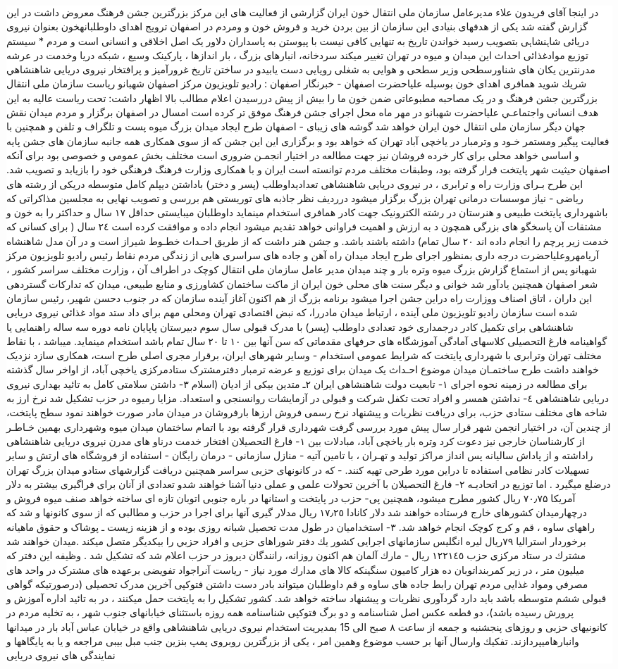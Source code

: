 در اینجا آقای فریدون علاء مدیرعامل سازمان ملی انتقال خون ایران گزارشی از فعالیت های این مرکز بزرگترین جشن فرهنگ معروض داشت در این گزارش گفته شد یکی از هدفهای بنیادی این سازمان از بین بردن خرید و فروش خون و ومردم در اصفهان ترویج اهدای داوطلبانهخون بعنوان نیروی دریائی شاہنشاہی بتصویب رسید خواندن تاریخ به تنهایی کافی نیست با پیوستن به پاسداران دلاور یک اصل اخلاقی و انسانی است و مردم * سیستم توزیع موادغذائی احداث این میدان و میوه در تهران تغییر میکند سردخانه، انبارهای بزرگ ، بار اندازها ، پارکینک وسیع ، شبکه دریا وخدمت در عرشه مدرنترین یکان های شناورسطحی وزیر سطحی و هوایی به شغلی رویایی دست یابیدو در ساختن تاریخ غرورآمیز و پرافتخار نیروی دریایی شاهنشاهي شريك شويد همافری اهدای خون بوسیله علیاحضرت اصفهان - خبرنگار اصفهان : رادیو تلویزیون مرکز اصفهان شهبانو ریاست سازمان ملی انتقال بزرگترین جشن فرهنگ و در یک مصاحبه مطبوعاتی ضمن خون ما را بیش از پیش دررسیدن اعلام مطالب بالا اظهار داشت: تحت ریاست عالیه به این هدف انسانی واجتماعـي علیاحضرت شهبانو در مهر ماه محل اجرای جشن فرهنگ موفق تر کرده است امسال در اصفهان برگزار و مردم میدان نقش جهان دیگر سازمان ملی انتقال خون ایران خواهد شد گوشه های زیبای - اصفهان طرح ایجاد میدان بزرگ میوه پست و تلگراف و تلفن و همچنین با فعالیت پیگیر ومستمر خـود و وترمبار در یاخچی آباد تهران که خواهد بود و برگزاری این این جشن که از سوی همکاری همه جانبه سازمان های جشن پایه و اساسی خواهد محلی برای کار خرده فروشان نیز جهت مطالعه در اختیار انجمـن ضروری است مختلف بخش عمومی و خصوصی بود برای آنکه اصفهان حیثیت شهر پایتخت قرار گرفته بود، وطبقات مختلف مردم توانسته است ایران و با همکاری وزارت فرهنگ فرهنگی خود را بازیابد و تصویب شد. این طرح بـرای وزارت راه و ترابری ، در نیروی دریایی شاهنشاهی تعدادیداوطلب (پسر و دختر) باداشتن دیپلم کامل متوسطه دریکی از رشته های ریاضی - نیاز موسسات درمانی تهران بزرگ برگزار میشود درردیف نظر جاذبه های توریستی هم بررسی و تصویب نهایی به مجلسین مذاکراتی که باشهرداری پایتخت طبیعی و هنرستان در رشته الکترونیک جهت کادر همافری استخدام مینماید داوطلبان میبایستی حداقل ۱۷ سال و حداکثر را به خون و مشتقات آن پاسخگو های بزرگی همچون د به ارزش و اهمیت فراوانی خواهد تقدیم میشود انجام داده و موافقت کرده است ٢٤ سال ( برای کسانی که خدمت زیر پرچم را انجام داده اند ۲۰ سال تمام) داشته باشند باشد. و جشن هنر داشت که از طریق احـداث خطـوط شیراز است و در آن مدل شاهنشاه آریامهروعلیاحضرت درجه داری بمنظور اجرای طرح ایجاد میدان راه آهن و جاده های سراسری هایی از زندگی مردم نقاط رئیس رادیو تلویزیون مرکز شهبانو پس از استماع گزارش بزرگ میوه وتره بار و چند میدان مدیر عامل سازمان ملی انتقال کوچک در اطراف آن ، وزارت مختلف سراسر کشور ، شعر اصفهان همچنین یادآور شد خوانی و دیگر سنت های محلی خون ایران از ماکت ساختمان کشاورزی و منابع طبیعی، میدان که تدارکات گستردهی این داران ، اتاق اصناف ووزارت راه دراین جشن اجرا میشود برنامه بزرگ از هم اکنون آغاز آینده سازمان که در جنوب دحسن شهیر، رئیس سازمان شده است سازمان رادیو تلویزیون ملی آینده ، ارتباط میدان مادررا، که نبض اقتصادی تهران ومحلى مهم برای داد ستد مواد غذائی نیروی دریایی شاهنشاهی برای تکمیل کادر درجمداری خود تعدادی داوطلب (پسر) با مدرک قبولی سال سوم دبیرستان پاپایان نامه دوره سه ساله راهنمایی یا گواهینامه فارغ التحصیلی کلاسهای آمادگی آموزشگاه های حرفهای مقدماتی که سن آنها بین ۱۰ تا ۲۰ سال تمام باشد استخدام مینماید. میباشد ، با نقاط مختلف تهران وترابری با شهرداری پایتخت که شرایط عمومی استخدام - وسایر شهرهای ایران، برقرار مجری اصلی طرح است، همکاری سازد نزدیک خواهند داشت طرح ساختمـان میدان موضوع احـداث یک میدان برای توزیع و عرضه ترمبار دفترمشترک ستادمرکزی یاخچی آباد، از اواخر سال گذشته برای مطالعه در زمینه نحوه اجرای ۱- تابعیت دولت شاهنشاهی ایران ۲ـ متدین بیکی از ادیان (اسلام ۳- داشتن سلامتی کامل به تائید بهداری نیروی دریایی شاهنشاهی ٤- نداشتن همسر و افراد تحت تكفل شرکت و قبولی در آزمایشات روانسنجی و استعداد. مزایا رمیوه در حزب تشکیل شد نرخ ارز به شاخه های مختلف ستادی حزب، برای دریافت نظریات و پیشنهاد نرخ رسمی فروش ارزها بارفروشان در میدان مادر صورت خواهند نمود سطح پایتخت، از چندین آن، در اختیار انجمن شهر قرار سال پیش مورد بررسی گرفت شهرداری قرار گرفته بود با اتمام ساختمان میدان میوه وشهرداری بهمین خـاطـر از کارشناسان خارجی نیز دعوت کرد وتره بار یاخچی آباد، مبادلات بین ۱- فارغ التحصیلان افتخار خدمت درناو های مدرن نیروی دریایی شاهنشاهی راداشته و از پاداش سالیانه پس انداز مراکز تولید و تهـران ، با تامین آتیه - منازل سازمانی - درمان رایگان - استفاده از فروشگاه های ارتش و سایر تسهیلات کادر نظامی استفاده تا دراین مورد طرحی تهیه کنند. - که در کانونهای حزبی سراسر همچنین دریافت گزارشهای ستادو میدان بزرگ تهران درضلع میگیرد . اما توزیع در اتحادیـه ۲- فارغ التحصیلان با آخرین تحولات علمی و عملی دنیا آشنا خواهند شدو تعدادی از آنان برای فراگیری بیشتر به دلار آمریکا ۷۰٫۷۵ ریال کشور مطرح میشود، همچنین پی- حزب در پایتخت و استانها در باره جنوبی اتوبان تازه ای ساخته خواهد صنف میوه فروش و درچهارمیدان کشورهای خارج فرستاده خواهند شد دلار کانادا ١٧٫٢٥ ريال مدلار گیری آنها برای اجرا در حزب و مطالبی که از سوی کانونها و شد که راههای ساوه ، قم و کرج کوچک انجام خواهد شد. ۳- استخدامیان در طول مدت تحصیل شبانه روزی بوده و از هزینه زیست ـ پوشاک و حقوق ماهیانه برخوردار استرالیا ۷۹ریال لیره انگلیس سازمانهای اجرایی کشور يك دفتر شوراهای حزبی و افراد حزبي را بیکدیگر متصل میکند .میدان خواهند شد مشترك در ستاد مرکزی حزب ١٢٢١٤٥ ريال - مارك آلمان هم اکنون روزانه، رانندگان دیروز در حزب اعلام شد که تشکیل شد . وظیفه این دفتر که میلیون متر ، در زیر کمربنداتوبان ده هزار کامیون سنگینکه کالا های مدارك مورد نیاز - ریاست آنراجواد تفویضی برعهده های مشترک در واحد های مصرفي ومواد غذایی مردم تهران رابط جاده های ساوه و قم داوطلبان میتواند بادر دست داشتن فتوکپی آخرین مدرک تحصیلی (درصورتیکه گواهی قبولی ششم متوسطه باشد باید دارد گردآوری نظریات و پیشنهاد ساخته خواهد شد. کشور تشکیل را به پایتخت حمل میکنند ، در به تائید اداره آموزش و پرورش رسیده باشد)، دو قطعه عکس اصل شناسنامه و دو برگ فتوکپی شناسنامه همه روزه باستثنای خیابانهای جنوب شهر ، به تخلیه مردم در کانونیهای حزبی و روزهای پنجشنبه و جمعه از ساعت ۸ صبح الی 15 بمدیریت استخدام نیروی دریایی شاهنشاهی واقع در خیابان عباس آباد بار در میدانها وانبارهامیپردازند. تفكيك وارسال آنها بر حسب موضوع وهمین امر ، یکی از بزرگترین روبروی پمپ بنزین جنب مبل بیبی مراجعه و یا به پایگاهها و نمایندگی های نیروی دریایی